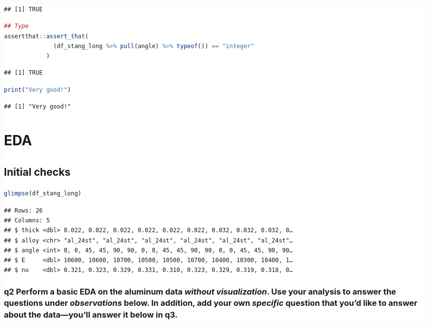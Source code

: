     ## [1] TRUE

``` r
## Type
assertthat::assert_that(
              (df_stang_long %>% pull(angle) %>% typeof()) == "integer"
            )
```

    ## [1] TRUE

``` r
print("Very good!")
```

    ## [1] "Very good!"

# EDA



## Initial checks



``` r
glimpse(df_stang_long)
```

    ## Rows: 26
    ## Columns: 5
    ## $ thick <dbl> 0.022, 0.022, 0.022, 0.022, 0.022, 0.022, 0.032, 0.032, 0.032, 0…
    ## $ alloy <chr> "al_24st", "al_24st", "al_24st", "al_24st", "al_24st", "al_24st"…
    ## $ angle <int> 0, 0, 45, 45, 90, 90, 0, 0, 45, 45, 90, 90, 0, 0, 45, 45, 90, 90…
    ## $ E     <dbl> 10600, 10600, 10700, 10500, 10500, 10700, 10400, 10300, 10400, 1…
    ## $ nu    <dbl> 0.321, 0.323, 0.329, 0.331, 0.310, 0.323, 0.329, 0.319, 0.318, 0…

### **q2** Perform a basic EDA on the aluminum data *without visualization*. Use your analysis to answer the questions under *observations* below. In addition, add your own *specific* question that you’d like to answer about the data—you’ll answer it below in q3.
